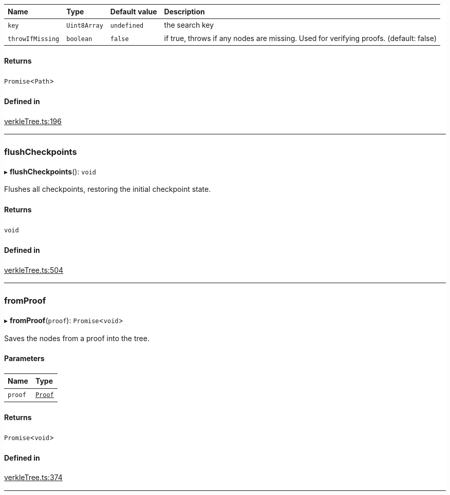 | Name | Type | Default value | Description |
| :------ | :------ | :------ | :------ |
| `key` | `Uint8Array` | `undefined` | the search key |
| `throwIfMissing` | `boolean` | `false` | if true, throws if any nodes are missing. Used for verifying proofs. (default: false) |

#### Returns

`Promise`<`Path`\>

#### Defined in

[verkleTree.ts:196](https://github.com/ethereumjs/ethereumjs-monorepo/blob/master/packages/verkle/src/verkleTree.ts#L196)

___

### flushCheckpoints

▸ **flushCheckpoints**(): `void`

Flushes all checkpoints, restoring the initial checkpoint state.

#### Returns

`void`

#### Defined in

[verkleTree.ts:504](https://github.com/ethereumjs/ethereumjs-monorepo/blob/master/packages/verkle/src/verkleTree.ts#L504)

___

### fromProof

▸ **fromProof**(`proof`): `Promise`<`void`\>

Saves the nodes from a proof into the tree.

#### Parameters

| Name | Type |
| :------ | :------ |
| `proof` | [`Proof`](../README.md#proof) |

#### Returns

`Promise`<`void`\>

#### Defined in

[verkleTree.ts:374](https://github.com/ethereumjs/ethereumjs-monorepo/blob/master/packages/verkle/src/verkleTree.ts#L374)

___
